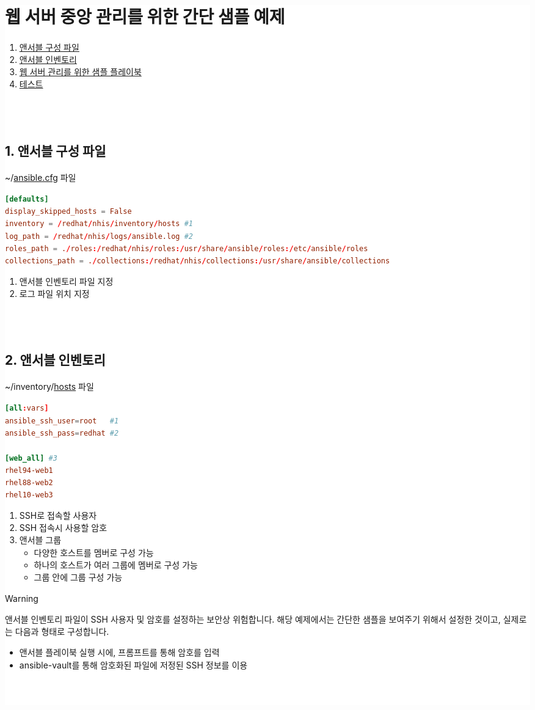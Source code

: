 # 웹 서버 중앙 관리를 위한 간단 샘플 예제

1. [앤서블 구성 파일](README.md#1-앤서블-구성-파일)<br>
2. [앤서블 인벤토리](README.md#2-앤서블-인벤토리)<br>
3. [웹 서버 관리를 위한 샘플 플레이북](README.md#3-웹-서버-관리를-위한-샘플-플레이북)<br>
4. [테스트](README.md#4-테스트)<br>

<br>
<br>

## 1. 앤서블 구성 파일

~/[ansible.cfg](ansible.cfg) 파일
```conf
[defaults]
display_skipped_hosts = False
inventory = /redhat/nhis/inventory/hosts #1
log_path = /redhat/nhis/logs/ansible.log #2
roles_path = ./roles:/redhat/nhis/roles:/usr/share/ansible/roles:/etc/ansible/roles
collections_path = ./collections:/redhat/nhis/collections:/usr/share/ansible/collections
```
1. 앤서블 인벤토리 파일 지정
2. 로그 파일 위치 지정
<br>
<br>

## 2. 앤서블 인벤토리

~/inventory/[hosts](./inventory/hosts) 파일
```conf
[all:vars]
ansible_ssh_user=root   #1
ansible_ssh_pass=redhat #2

[web_all] #3
rhel94-web1
rhel88-web2
rhel10-web3
```
1. SSH로 접속할 사용자
2. SSH 접속시 사용할 암호
3. 앤서블 그룹
   * 다양한 호스트를 멤버로 구성 가능
   * 하나의 호스트가 여러 그룹에 멤버로 구성 가능
   * 그룹 안에 그룹 구성 가능

> [!WARNING]
> 앤서블 인벤토리 파일이 SSH 사용자 및 암호를 설정하는 보안상 위험합니다. 해당 예제에서는 간단한 샘플을 보여주기 위해서 설정한 것이고, 실제로는 다음과 형태로 구성합니다.
> * 앤서블 플레이북 실행 시에, 프롬프트를 통해 암호를 입력
> * ansible-vault를 통해 암호화된 파일에 저정된 SSH 정보를 이용
<br>
<br>
